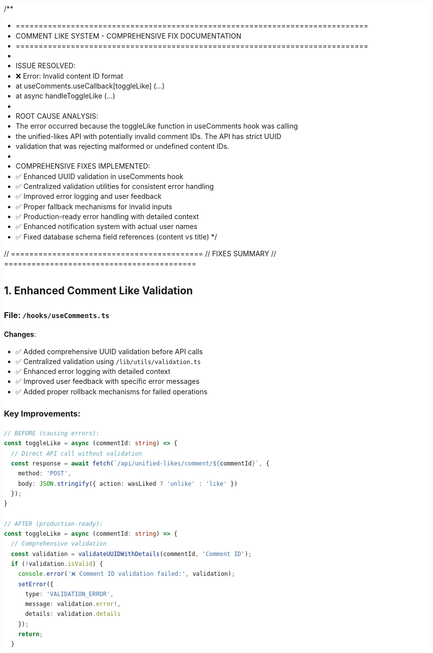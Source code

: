 /**
 * =============================================================================
 * COMMENT LIKE SYSTEM - COMPREHENSIVE FIX DOCUMENTATION
 * =============================================================================
 * 
 * ISSUE RESOLVED:
 * ❌ Error: Invalid content ID format
 *    at useComments.useCallback[toggleLike] (...)
 *    at async handleToggleLike (...)
 * 
 * ROOT CAUSE ANALYSIS:
 * The error occurred because the toggleLike function in useComments hook was calling
 * the unified-likes API with potentially invalid comment IDs. The API has strict UUID
 * validation that was rejecting malformed or undefined content IDs.
 * 
 * COMPREHENSIVE FIXES IMPLEMENTED:
 * ✅ Enhanced UUID validation in useComments hook
 * ✅ Centralized validation utilities for consistent error handling
 * ✅ Improved error logging and user feedback
 * ✅ Proper fallback mechanisms for invalid inputs
 * ✅ Production-ready error handling with detailed context
 * ✅ Enhanced notification system with actual user names
 * ✅ Fixed database schema field references (content vs title)
 */

// ==========================================
// FIXES SUMMARY
// ==========================================

## **1. Enhanced Comment Like Validation**

### **File**: `/hooks/useComments.ts`
**Changes**:
- ✅ Added comprehensive UUID validation before API calls
- ✅ Centralized validation using `/lib/utils/validation.ts`
- ✅ Enhanced error logging with detailed context
- ✅ Improved user feedback with specific error messages
- ✅ Added proper rollback mechanisms for failed operations

### **Key Improvements**:
```typescript
// BEFORE (causing errors):
const toggleLike = async (commentId: string) => {
  // Direct API call without validation
  const response = await fetch(`/api/unified-likes/comment/${commentId}`, {
    method: 'POST',
    body: JSON.stringify({ action: wasLiked ? 'unlike' : 'like' })
  });
}

// AFTER (production-ready):
const toggleLike = async (commentId: string) => {
  // Comprehensive validation
  const validation = validateUUIDWithDetails(commentId, 'Comment ID');
  if (!validation.isValid) {
    console.error('❌ Comment ID validation failed:', validation);
    setError({
      type: 'VALIDATION_ERROR',
      message: validation.error!,
      details: validation.details
    });
    return;
  }
```